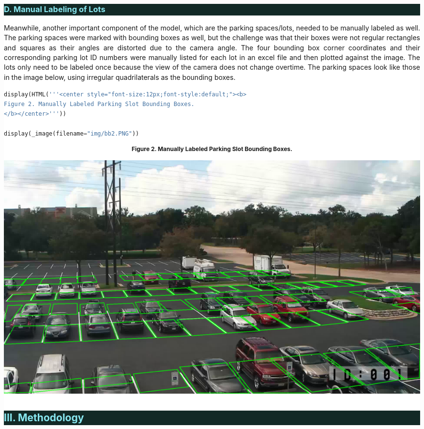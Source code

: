 <h3 style='background-color:#122926'><font color='#89e8f1'> D. Manual Labeling of Lots </font></h3>

<p style="text-align:justify">Meanwhile, another important component of the model, which are the parking spaces/lots, needed to be manually labeled as well. The parking spaces were marked with bounding boxes as well, but the challenge was that their boxes were not regular rectangles and squares as their angles are distorted due to the camera angle. The four bounding box corner coordinates and their corresponding parking lot ID numbers were manually listed for each lot in an excel file and then plotted against the image. The lots only need to be labeled once because the view of the camera does not change overtime. The parking spaces look like those in the image below, using irregular quadrilaterals as the bounding boxes.</p>


```python
display(HTML('''<center style="font-size:12px;font-style:default;"><b>
Figure 2. Manually Labeled Parking Slot Bounding Boxes.
</b></center>'''))

display(_image(filename="img/bb2.PNG"))
```


<center style="font-size:12px;font-style:default;"><b>
Figure 2. Manually Labeled Parking Slot Bounding Boxes.
</b></center>



![png](output_17_1.png)


<h2 style='background-color:#122926'><font color='#89e8f1'> III. Methodology </font></h2>
